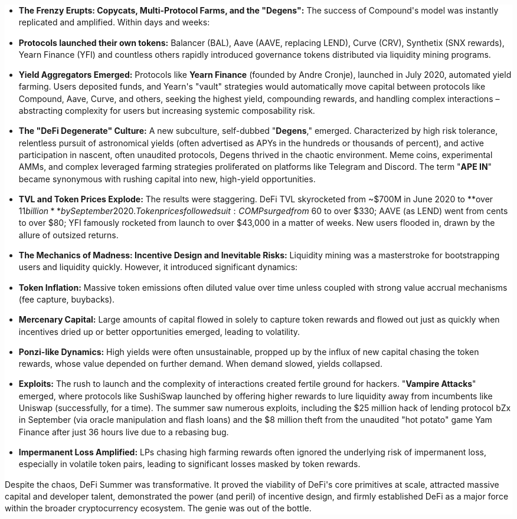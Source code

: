 *   **The Frenzy Erupts: Copycats, Multi-Protocol Farms, and the "Degens":** The success of Compound's model was instantly replicated and amplified. Within days and weeks:

*   **Protocols launched their own tokens:** Balancer (BAL), Aave (AAVE, replacing LEND), Curve (CRV), Synthetix (SNX rewards), Yearn Finance (YFI) and countless others rapidly introduced governance tokens distributed via liquidity mining programs.

*   **Yield Aggregators Emerged:** Protocols like **Yearn Finance** (founded by Andre Cronje), launched in July 2020, automated yield farming. Users deposited funds, and Yearn's "vault" strategies would automatically move capital between protocols like Compound, Aave, Curve, and others, seeking the highest yield, compounding rewards, and handling complex interactions – abstracting complexity for users but increasing systemic composability risk.

*   **The "DeFi Degenerate" Culture:** A new subculture, self-dubbed "**Degens**," emerged. Characterized by high risk tolerance, relentless pursuit of astronomical yields (often advertised as APYs in the hundreds or thousands of percent), and active participation in nascent, often unaudited protocols, Degens thrived in the chaotic environment. Meme coins, experimental AMMs, and complex leveraged farming strategies proliferated on platforms like Telegram and Discord. The term "**APE IN**" became synonymous with rushing capital into new, high-yield opportunities.

*   **TVL and Token Prices Explode:** The results were staggering. DeFi TVL skyrocketed from ~$700M in June 2020 to **over $11 billion** by September 2020. Token prices followed suit: COMP surged from ~$60 to over $330; AAVE (as LEND) went from cents to over $80; YFI famously rocketed from launch to over $43,000 in a matter of weeks. New users flooded in, drawn by the allure of outsized returns.

*   **The Mechanics of Madness: Incentive Design and Inevitable Risks:** Liquidity mining was a masterstroke for bootstrapping users and liquidity quickly. However, it introduced significant dynamics:

*   **Token Inflation:** Massive token emissions often diluted value over time unless coupled with strong value accrual mechanisms (fee capture, buybacks).

*   **Mercenary Capital:** Large amounts of capital flowed in solely to capture token rewards and flowed out just as quickly when incentives dried up or better opportunities emerged, leading to volatility.

*   **Ponzi-like Dynamics:** High yields were often unsustainable, propped up by the influx of new capital chasing the token rewards, whose value depended on further demand. When demand slowed, yields collapsed.

*   **Exploits:** The rush to launch and the complexity of interactions created fertile ground for hackers. "**Vampire Attacks**" emerged, where protocols like SushiSwap launched by offering higher rewards to lure liquidity away from incumbents like Uniswap (successfully, for a time). The summer saw numerous exploits, including the $25 million hack of lending protocol bZx in September (via oracle manipulation and flash loans) and the $8 million theft from the unaudited "hot potato" game Yam Finance after just 36 hours live due to a rebasing bug.

*   **Impermanent Loss Amplified:** LPs chasing high farming rewards often ignored the underlying risk of impermanent loss, especially in volatile token pairs, leading to significant losses masked by token rewards.

Despite the chaos, DeFi Summer was transformative. It proved the viability of DeFi's core primitives at scale, attracted massive capital and developer talent, demonstrated the power (and peril) of incentive design, and firmly established DeFi as a major force within the broader cryptocurrency ecosystem. The genie was out of the bottle.
